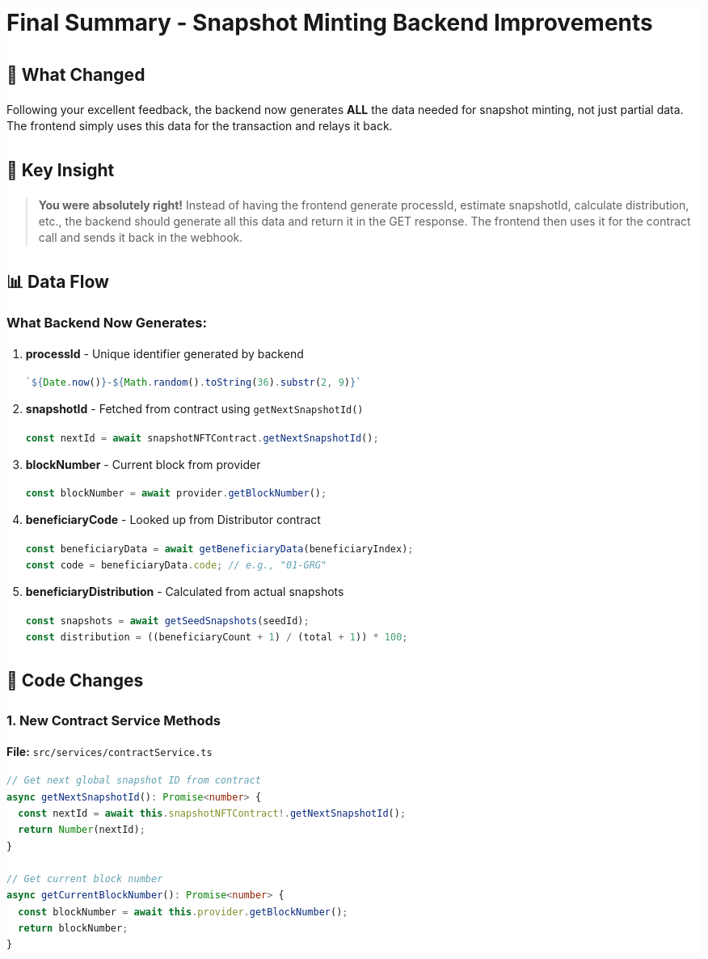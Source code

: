 # Final Summary - Snapshot Minting Backend Improvements

## 🎯 What Changed

Following your excellent feedback, the backend now generates **ALL** the data needed for snapshot minting, not just partial data. The frontend simply uses this data for the transaction and relays it back.

## 🔑 Key Insight

> **You were absolutely right!** Instead of having the frontend generate processId, estimate snapshotId, calculate distribution, etc., the backend should generate all this data and return it in the GET response. The frontend then uses it for the contract call and sends it back in the webhook.

## 📊 Data Flow

### What Backend Now Generates:

1. **processId** - Unique identifier generated by backend  
   ```typescript
   `${Date.now()}-${Math.random().toString(36).substr(2, 9)}`
   ```

2. **snapshotId** - Fetched from contract using `getNextSnapshotId()`  
   ```typescript
   const nextId = await snapshotNFTContract.getNextSnapshotId();
   ```

3. **blockNumber** - Current block from provider  
   ```typescript
   const blockNumber = await provider.getBlockNumber();
   ```

4. **beneficiaryCode** - Looked up from Distributor contract  
   ```typescript
   const beneficiaryData = await getBeneficiaryData(beneficiaryIndex);
   const code = beneficiaryData.code; // e.g., "01-GRG"
   ```

5. **beneficiaryDistribution** - Calculated from actual snapshots  
   ```typescript
   const snapshots = await getSeedSnapshots(seedId);
   const distribution = ((beneficiaryCount + 1) / (total + 1)) * 100;
   ```

## 🔧 Code Changes

### 1. New Contract Service Methods

**File:** `src/services/contractService.ts`

```typescript
// Get next global snapshot ID from contract
async getNextSnapshotId(): Promise<number> {
  const nextId = await this.snapshotNFTContract!.getNextSnapshotId();
  return Number(nextId);
}

// Get current block number
async getCurrentBlockNumber(): Promise<number> {
  const blockNumber = await this.provider.getBlockNumber();
  return blockNumber;
}
```
